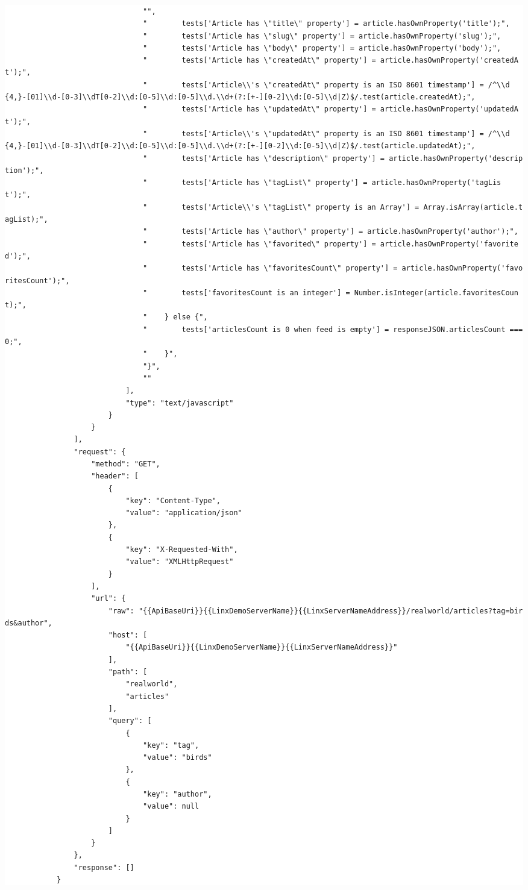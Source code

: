 									"",
									"        tests['Article has \"title\" property'] = article.hasOwnProperty('title');",
									"        tests['Article has \"slug\" property'] = article.hasOwnProperty('slug');",
									"        tests['Article has \"body\" property'] = article.hasOwnProperty('body');",
									"        tests['Article has \"createdAt\" property'] = article.hasOwnProperty('createdAt');",
									"        tests['Article\\'s \"createdAt\" property is an ISO 8601 timestamp'] = /^\\d{4,}-[01]\\d-[0-3]\\dT[0-2]\\d:[0-5]\\d:[0-5]\\d.\\d+(?:[+-][0-2]\\d:[0-5]\\d|Z)$/.test(article.createdAt);",
									"        tests['Article has \"updatedAt\" property'] = article.hasOwnProperty('updatedAt');",
									"        tests['Article\\'s \"updatedAt\" property is an ISO 8601 timestamp'] = /^\\d{4,}-[01]\\d-[0-3]\\dT[0-2]\\d:[0-5]\\d:[0-5]\\d.\\d+(?:[+-][0-2]\\d:[0-5]\\d|Z)$/.test(article.updatedAt);",
									"        tests['Article has \"description\" property'] = article.hasOwnProperty('description');",
									"        tests['Article has \"tagList\" property'] = article.hasOwnProperty('tagList');",
									"        tests['Article\\'s \"tagList\" property is an Array'] = Array.isArray(article.tagList);",
									"        tests['Article has \"author\" property'] = article.hasOwnProperty('author');",
									"        tests['Article has \"favorited\" property'] = article.hasOwnProperty('favorited');",
									"        tests['Article has \"favoritesCount\" property'] = article.hasOwnProperty('favoritesCount');",
									"        tests['favoritesCount is an integer'] = Number.isInteger(article.favoritesCount);",
									"    } else {",
									"        tests['articlesCount is 0 when feed is empty'] = responseJSON.articlesCount === 0;",
									"    }",
									"}",
									""
								],
								"type": "text/javascript"
							}
						}
					],
					"request": {
						"method": "GET",
						"header": [
							{
								"key": "Content-Type",
								"value": "application/json"
							},
							{
								"key": "X-Requested-With",
								"value": "XMLHttpRequest"
							}
						],
						"url": {
							"raw": "{{ApiBaseUri}}{{LinxDemoServerName}}{{LinxServerNameAddress}}/realworld/articles?tag=birds&author",
							"host": [
								"{{ApiBaseUri}}{{LinxDemoServerName}}{{LinxServerNameAddress}}"
							],
							"path": [
								"realworld",
								"articles"
							],
							"query": [
								{
									"key": "tag",
									"value": "birds"
								},
								{
									"key": "author",
									"value": null
								}
							]
						}
					},
					"response": []
				}